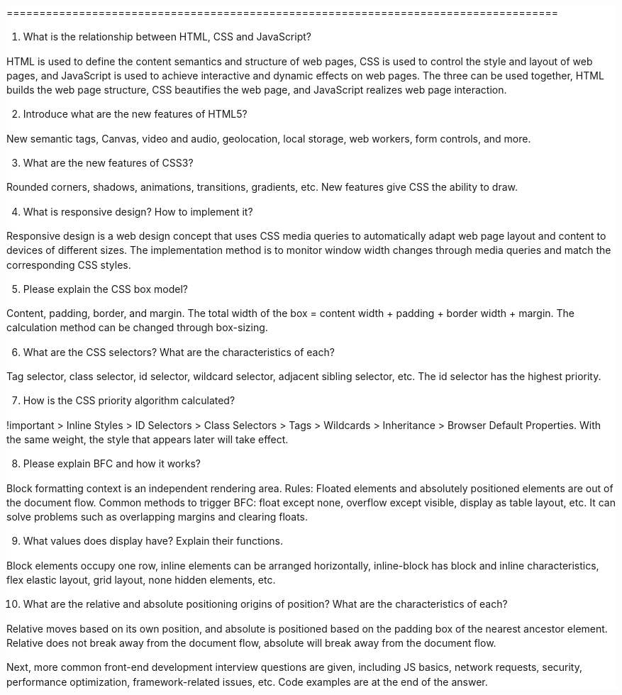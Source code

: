 ====================================================================================

1. What is the relationship between HTML, CSS and JavaScript?

HTML is used to define the content semantics and structure of web pages, CSS is used to control the style and layout of web pages, and JavaScript is used to achieve interactive and dynamic effects on web pages. The three can be used together, HTML builds the web page structure, CSS beautifies the web page, and JavaScript realizes web page interaction.

2. Introduce what are the new features of HTML5?

New semantic tags, Canvas, video and audio, geolocation, local storage, web workers, form controls, and more.

3. What are the new features of CSS3?

Rounded corners, shadows, animations, transitions, gradients, etc. New features give CSS the ability to draw.

4. What is responsive design? How to implement it?

Responsive design is a web design concept that uses CSS media queries to automatically adapt web page layout and content to devices of different sizes. The implementation method is to monitor window width changes through media queries and match the corresponding CSS styles.

5. Please explain the CSS box model?

Content, padding, border, and margin. The total width of the box = content width + padding + border width + margin. The calculation method can be changed through box-sizing.

6. What are the CSS selectors? What are the characteristics of each?

Tag selector, class selector, id selector, wildcard selector, adjacent sibling selector, etc. The id selector has the highest priority.

7. How is the CSS priority algorithm calculated?

!important > Inline Styles > ID Selectors > Class Selectors > Tags > Wildcards > Inheritance > Browser Default Properties. With the same weight, the style that appears later will take effect.

8. Please explain BFC and how it works?

Block formatting context is an independent rendering area. Rules: Floated elements and absolutely positioned elements are out of the document flow. Common methods to trigger BFC: float except none, overflow except visible, display as table layout, etc. It can solve problems such as overlapping margins and clearing floats.

9. What values does display have? Explain their functions.

Block elements occupy one row, inline elements can be arranged horizontally, inline-block has block and inline characteristics, flex elastic layout, grid layout, none hidden elements, etc.

10. What are the relative and absolute positioning origins of position? What are the characteristics of each?

Relative moves based on its own position, and absolute is positioned based on the padding box of the nearest ancestor element. Relative does not break away from the document flow, absolute will break away from the document flow.

Next, more common front-end development interview questions are given, including JS basics, network requests, security, performance optimization, framework-related issues, etc. Code examples are at the end of the answer.
